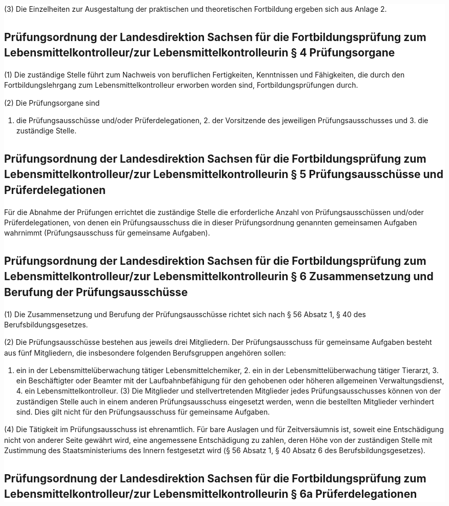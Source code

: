 (3) Die Einzelheiten zur Ausgestaltung der praktischen und theoretischen Fortbildung ergeben sich aus Anlage 2.


## Prüfungsordnung der Landesdirektion Sachsen für die Fortbildungsprüfung zum Lebensmittelkontrolleur/zur Lebensmittelkontrolleurin § 4 Prüfungsorgane

(1) Die zuständige Stelle führt zum Nachweis von beruflichen Fertigkeiten, Kenntnissen und Fähigkeiten, die durch den Fortbildungslehrgang zum Lebensmittelkontrolleur erworben worden sind, Fortbildungsprüfungen durch.

(2) Die Prüfungsorgane sind

1. die Prüfungsausschüsse und/oder Prüferdelegationen, 2. der Vorsitzende des jeweiligen Prüfungsausschusses und 3. die zuständige Stelle. 
## Prüfungsordnung der Landesdirektion Sachsen für die Fortbildungsprüfung zum Lebensmittelkontrolleur/zur Lebensmittelkontrolleurin § 5 Prüfungsausschüsse und Prüferdelegationen

Für die Abnahme der Prüfungen errichtet die zuständige Stelle die erforderliche Anzahl von Prüfungsausschüssen und/oder Prüferdelegationen, von denen ein Prüfungsausschuss die in dieser Prüfungsordnung genannten gemeinsamen Aufgaben wahrnimmt (Prüfungsausschuss für gemeinsame Aufgaben).


## Prüfungsordnung der Landesdirektion Sachsen für die Fortbildungsprüfung zum Lebensmittelkontrolleur/zur Lebensmittelkontrolleurin § 6 Zusammensetzung und Berufung der Prüfungsausschüsse

(1) Die Zusammensetzung und Berufung der Prüfungsausschüsse richtet sich nach § 56 Absatz 1, § 40 des Berufsbildungsgesetzes.

(2) Die Prüfungsausschüsse bestehen aus jeweils drei Mitgliedern. Der Prüfungsausschuss für gemeinsame Aufgaben besteht aus fünf Mitgliedern, die insbesondere folgenden Berufsgruppen angehören sollen:

1. ein in der Lebensmittelüberwachung tätiger Lebensmittelchemiker, 2. ein in der Lebensmittelüberwachung tätiger Tierarzt, 3. ein Beschäftigter oder Beamter mit der Laufbahnbefähigung für den gehobenen oder höheren allgemeinen Verwaltungsdienst, 4. ein Lebensmittelkontrolleur. (3) Die Mitglieder und stellvertretenden Mitglieder jedes Prüfungsausschusses können von der zuständigen Stelle auch in einem anderen Prüfungsausschuss eingesetzt werden, wenn die bestellten Mitglieder verhindert sind. Dies gilt nicht für den Prüfungsausschuss für gemeinsame Aufgaben.

(4) Die Tätigkeit im Prüfungsausschuss ist ehrenamtlich. Für bare Auslagen und für Zeitversäumnis ist, soweit eine Entschädigung nicht von anderer Seite gewährt wird, eine angemessene Entschädigung zu zahlen, deren Höhe von der zuständigen Stelle mit Zustimmung des Staatsministeriums des Innern festgesetzt wird (§ 56 Absatz 1, § 40 Absatz 6 des Berufsbildungsgesetzes).


## Prüfungsordnung der Landesdirektion Sachsen für die Fortbildungsprüfung zum Lebensmittelkontrolleur/zur Lebensmittelkontrolleurin § 6a Prüferdelegationen

